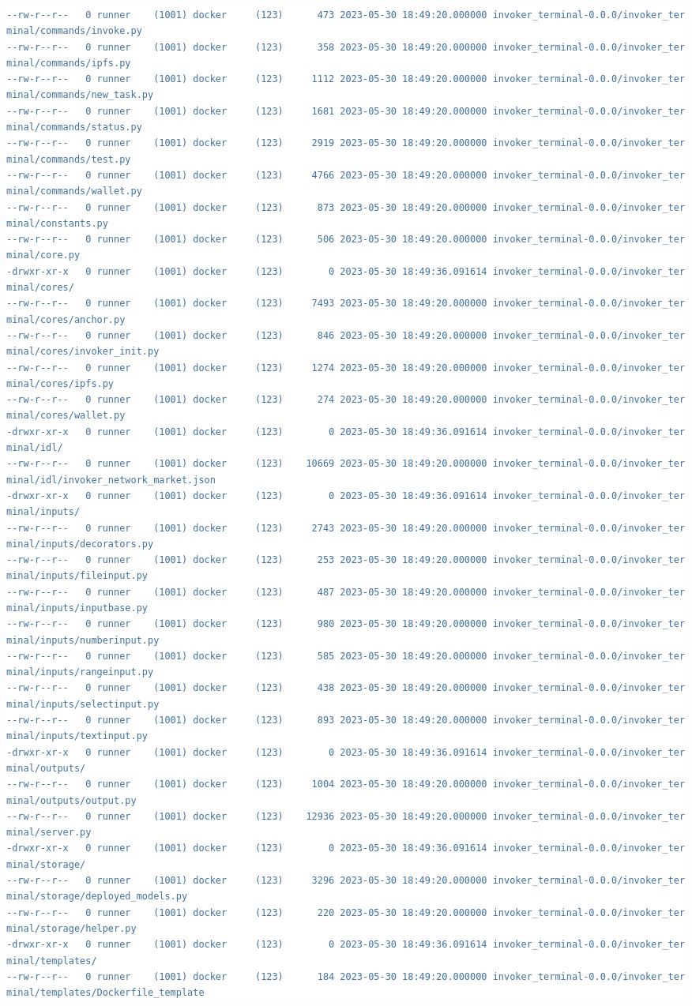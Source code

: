 ```diff
--rw-r--r--   0 runner    (1001) docker     (123)      473 2023-05-30 18:49:20.000000 invoker_terminal-0.0.0/invoker_terminal/commands/invoke.py
--rw-r--r--   0 runner    (1001) docker     (123)      358 2023-05-30 18:49:20.000000 invoker_terminal-0.0.0/invoker_terminal/commands/ipfs.py
--rw-r--r--   0 runner    (1001) docker     (123)     1112 2023-05-30 18:49:20.000000 invoker_terminal-0.0.0/invoker_terminal/commands/new_task.py
--rw-r--r--   0 runner    (1001) docker     (123)     1681 2023-05-30 18:49:20.000000 invoker_terminal-0.0.0/invoker_terminal/commands/status.py
--rw-r--r--   0 runner    (1001) docker     (123)     2919 2023-05-30 18:49:20.000000 invoker_terminal-0.0.0/invoker_terminal/commands/test.py
--rw-r--r--   0 runner    (1001) docker     (123)     4766 2023-05-30 18:49:20.000000 invoker_terminal-0.0.0/invoker_terminal/commands/wallet.py
--rw-r--r--   0 runner    (1001) docker     (123)      873 2023-05-30 18:49:20.000000 invoker_terminal-0.0.0/invoker_terminal/constants.py
--rw-r--r--   0 runner    (1001) docker     (123)      506 2023-05-30 18:49:20.000000 invoker_terminal-0.0.0/invoker_terminal/core.py
-drwxr-xr-x   0 runner    (1001) docker     (123)        0 2023-05-30 18:49:36.091614 invoker_terminal-0.0.0/invoker_terminal/cores/
--rw-r--r--   0 runner    (1001) docker     (123)     7493 2023-05-30 18:49:20.000000 invoker_terminal-0.0.0/invoker_terminal/cores/anchor.py
--rw-r--r--   0 runner    (1001) docker     (123)      846 2023-05-30 18:49:20.000000 invoker_terminal-0.0.0/invoker_terminal/cores/invoker_init.py
--rw-r--r--   0 runner    (1001) docker     (123)     1274 2023-05-30 18:49:20.000000 invoker_terminal-0.0.0/invoker_terminal/cores/ipfs.py
--rw-r--r--   0 runner    (1001) docker     (123)      274 2023-05-30 18:49:20.000000 invoker_terminal-0.0.0/invoker_terminal/cores/wallet.py
-drwxr-xr-x   0 runner    (1001) docker     (123)        0 2023-05-30 18:49:36.091614 invoker_terminal-0.0.0/invoker_terminal/idl/
--rw-r--r--   0 runner    (1001) docker     (123)    10669 2023-05-30 18:49:20.000000 invoker_terminal-0.0.0/invoker_terminal/idl/invoker_network_market.json
-drwxr-xr-x   0 runner    (1001) docker     (123)        0 2023-05-30 18:49:36.091614 invoker_terminal-0.0.0/invoker_terminal/inputs/
--rw-r--r--   0 runner    (1001) docker     (123)     2743 2023-05-30 18:49:20.000000 invoker_terminal-0.0.0/invoker_terminal/inputs/decorators.py
--rw-r--r--   0 runner    (1001) docker     (123)      253 2023-05-30 18:49:20.000000 invoker_terminal-0.0.0/invoker_terminal/inputs/fileinput.py
--rw-r--r--   0 runner    (1001) docker     (123)      487 2023-05-30 18:49:20.000000 invoker_terminal-0.0.0/invoker_terminal/inputs/inputbase.py
--rw-r--r--   0 runner    (1001) docker     (123)      980 2023-05-30 18:49:20.000000 invoker_terminal-0.0.0/invoker_terminal/inputs/numberinput.py
--rw-r--r--   0 runner    (1001) docker     (123)      585 2023-05-30 18:49:20.000000 invoker_terminal-0.0.0/invoker_terminal/inputs/rangeinput.py
--rw-r--r--   0 runner    (1001) docker     (123)      438 2023-05-30 18:49:20.000000 invoker_terminal-0.0.0/invoker_terminal/inputs/selectinput.py
--rw-r--r--   0 runner    (1001) docker     (123)      893 2023-05-30 18:49:20.000000 invoker_terminal-0.0.0/invoker_terminal/inputs/textinput.py
-drwxr-xr-x   0 runner    (1001) docker     (123)        0 2023-05-30 18:49:36.091614 invoker_terminal-0.0.0/invoker_terminal/outputs/
--rw-r--r--   0 runner    (1001) docker     (123)     1004 2023-05-30 18:49:20.000000 invoker_terminal-0.0.0/invoker_terminal/outputs/output.py
--rw-r--r--   0 runner    (1001) docker     (123)    12936 2023-05-30 18:49:20.000000 invoker_terminal-0.0.0/invoker_terminal/server.py
-drwxr-xr-x   0 runner    (1001) docker     (123)        0 2023-05-30 18:49:36.091614 invoker_terminal-0.0.0/invoker_terminal/storage/
--rw-r--r--   0 runner    (1001) docker     (123)     3296 2023-05-30 18:49:20.000000 invoker_terminal-0.0.0/invoker_terminal/storage/deployed_models.py
--rw-r--r--   0 runner    (1001) docker     (123)      220 2023-05-30 18:49:20.000000 invoker_terminal-0.0.0/invoker_terminal/storage/helper.py
-drwxr-xr-x   0 runner    (1001) docker     (123)        0 2023-05-30 18:49:36.091614 invoker_terminal-0.0.0/invoker_terminal/templates/
--rw-r--r--   0 runner    (1001) docker     (123)      184 2023-05-30 18:49:20.000000 invoker_terminal-0.0.0/invoker_terminal/templates/Dockerfile_template
```
